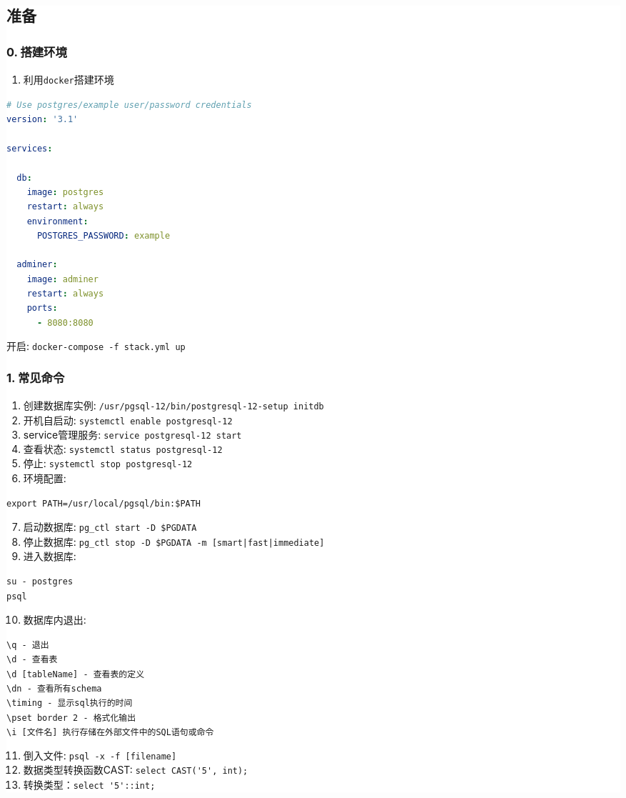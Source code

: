 ## 准备
### 0. 搭建环境
1. 利用`docker`搭建环境
```yml
# Use postgres/example user/password credentials
version: '3.1'

services:

  db:
    image: postgres
    restart: always
    environment:
      POSTGRES_PASSWORD: example

  adminer:
    image: adminer
    restart: always
    ports:
      - 8080:8080
```

开启: `docker-compose -f stack.yml up`

### 1. 常见命令
1. 创建数据库实例: `/usr/pgsql-12/bin/postgresql-12-setup initdb`
2. 开机自启动: `systemctl enable postgresql-12`
3. service管理服务: `service postgresql-12 start`
4. 查看状态: `systemctl status postgresql-12`
5. 停止: `systemctl stop postgresql-12`
6. 环境配置:
```shelll
export PATH=/usr/local/pgsql/bin:$PATH
```
7. 启动数据库: `pg_ctl start -D $PGDATA`
8. 停止数据库: `pg_ctl stop -D $PGDATA -m [smart|fast|immediate]`
9. 进入数据库:
```shell
su - postgres
psql
```
10. 数据库内退出:
```shell
\q - 退出
\d - 查看表
\d [tableName] - 查看表的定义
\dn - 查看所有schema
\timing - 显示sql执行的时间
\pset border 2 - 格式化输出
\i [文件名] 执行存储在外部文件中的SQL语句或命令
```
11. 倒入文件: `psql -x -f [filename]`
12. 数据类型转换函数CAST: `select CAST('5', int);`
13. 转换类型：`select '5'::int;`
